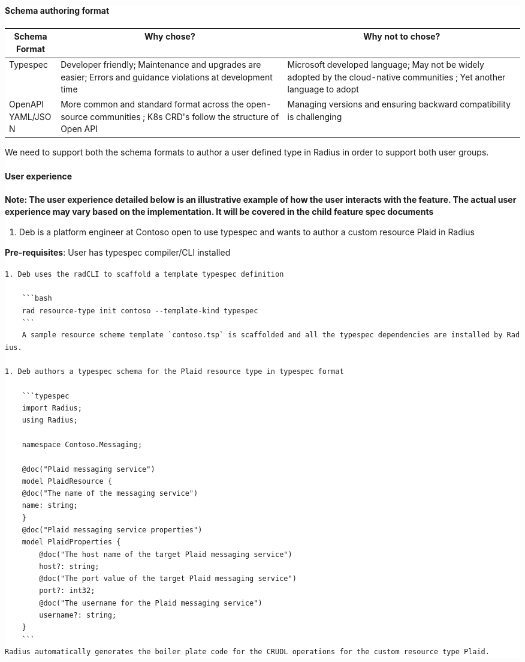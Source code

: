 #### Schema authoring format

| Schema Format | Why chose? | Why not to chose? | 
|---------------|------------|-------------------|
| Typespec | Developer friendly; Maintenance and upgrades are easier; Errors and guidance violations at development time  | Microsoft developed language; May not be widely adopted by the cloud-native communities ; Yet another language to adopt | 
| OpenAPI YAML/JSON | More common and standard format across the open-source communities ; K8s CRD's follow the structure of Open API  | Managing versions and ensuring backward compatibility is challenging |

We need to support both the schema formats to author a user defined type in Radius in order to support both user groups.

#### User experience

**Note: The user experience detailed below is an illustrative example of how the user interacts with the feature. The actual user experience may vary based on the implementation. It will be covered in the child feature spec documents**

1. Deb is a platform engineer at Contoso open to use typespec and wants to author a custom resource Plaid in Radius

**Pre-requisites**: User has typespec compiler/CLI installed

    1. Deb uses the radCLI to scaffold a template typespec definition

        ```bash
        rad resource-type init contoso --template-kind typespec
        ```
        A sample resource scheme template `contoso.tsp` is scaffolded and all the typespec dependencies are installed by Radius.

    1. Deb authors a typespec schema for the Plaid resource type in typespec format
            
        ```typespec
        import Radius;
        using Radius;
        
        namespace Contoso.Messaging;
                
        @doc("Plaid messaging service")
        model PlaidResource {
        @doc("The name of the messaging service")
        name: string;
        }
        @doc("Plaid messaging service properties")
        model PlaidProperties {
            @doc("The host name of the target Plaid messaging service")
            host?: string;
            @doc("The port value of the target Plaid messaging service")
            port?: int32;
            @doc("The username for the Plaid messaging service")
            username?: string;
        }
        ```
    Radius automatically generates the boiler plate code for the CRUDL operations for the custom resource type Plaid.
